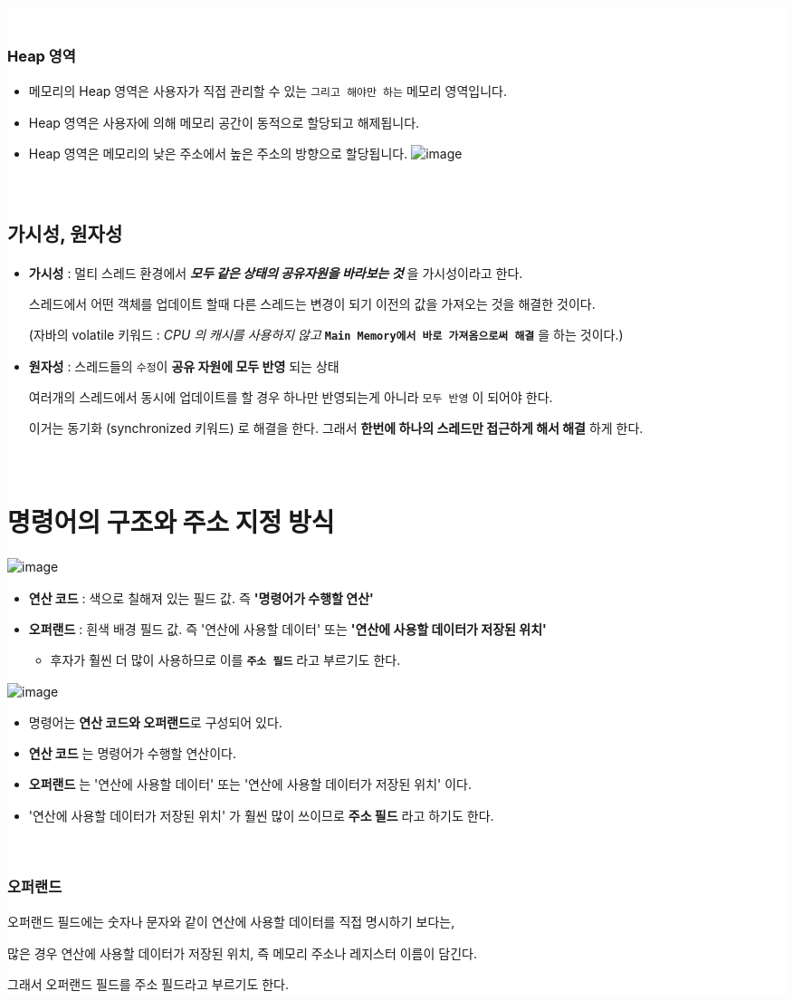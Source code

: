 <br>

### Heap 영역

+ 메모리의 Heap 영역은 사용자가 직접 관리할 수 있는 `그리고 해야만 하는` 메모리 영역입니다.

+ Heap 영역은 사용자에 의해 메모리 공간이 동적으로 할당되고 해제됩니다.

+ Heap 영역은 메모리의 낮은 주소에서 높은 주소의 방향으로 할당됩니다.
![image](https://github.com/lielocks/WIL/assets/107406265/0f793f41-ced6-4957-91c2-3b67ee5130d4)

<br>

## 가시성, 원자성
+ **가시성** : 멀티 스레드 환경에서 ***모두 같은 상태의 공유자원을 바라보는 것*** 을 가시성이라고 한다.

  스레드에서 어떤 객체를 업데이트 할때 다른 스레드는 변경이 되기 이전의 값을 가져오는 것을 해결한 것이다.

  (자바의 volatile 키워드 : *CPU 의 캐시를 사용하지 않고* **`Main Memory에서 바로 가져옴으로써 해결`** 을 하는 것이다.)

+ **원자성** : 스레드들의 `수정`이 **공유 자원에 모두 반영** 되는 상태

  여러개의 스레드에서 동시에 업데이트를 할 경우 하나만 반영되는게 아니라 `모두 반영` 이 되어야 한다.

  이거는 동기화 (synchronized 키워드) 로 해결을 한다. 그래서 **한번에 하나의 스레드만 접근하게 해서 해결** 하게 한다.

<br>

# 명령어의 구조와 주소 지정 방식

![image](https://github.com/lielocks/WIL/assets/107406265/a5d13e6d-839d-41bb-824a-b27b6cc90b5c)

+ **연산 코드** : 색으로 칠해져 있는 필드 값. 즉 **'명령어가 수행할 연산'**

+ **오퍼랜드** : 흰색 배경 필드 값.  즉 '연산에 사용할 데이터' 또는 **'연산에 사용할 데이터가 저장된 위치'**

  + 후자가 훨씬 더 많이 사용하므로 이를 **`주소 필드`** 라고 부르기도 한다. 

![image](https://github.com/lielocks/WIL/assets/107406265/8ac93f21-fc93-4e2f-a95b-5876f7b75ec6)

+ 명령어는 **연산 코드와 오퍼랜드**로 구성되어 있다.

+ **연산 코드** 는 명령어가 수행할 연산이다.

+ **오퍼랜드** 는 '연산에 사용할 데이터' 또는 '연산에 사용할 데이터가 저장된 위치' 이다.

+ '연산에 사용할 데이터가 저장된 위치' 가 훨씬 많이 쓰이므로 **주소 필드** 라고 하기도 한다.

<br>

### 오퍼랜드

오퍼랜드 필드에는 숫자나 문자와 같이 연산에 사용할 데이터를 직접 명시하기 보다는,

많은 경우 연산에 사용할 데이터가 저장된 위치, 즉 메모리 주소나 레지스터 이름이 담긴다.

그래서 오퍼랜드 필드를 주소 필드라고 부르기도 한다.
